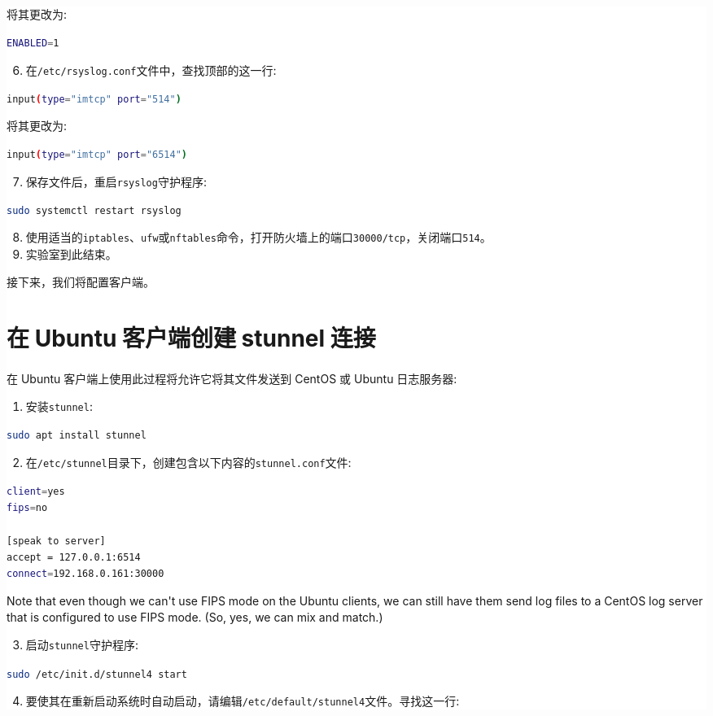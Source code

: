 将其更改为:

```sh
ENABLED=1
```

6.  在`/etc/rsyslog.conf`文件中，查找顶部的这一行:

```sh
input(type="imtcp" port="514")
```

将其更改为:

```sh
input(type="imtcp" port="6514")
```

7.  保存文件后，重启`rsyslog`守护程序:

```sh
sudo systemctl restart rsyslog
```

8.  使用适当的`iptables`、`ufw`或`nftables`命令，打开防火墙上的端口`30000/tcp`，关闭端口`514`。
9.  实验室到此结束。

接下来，我们将配置客户端。

# 在 Ubuntu 客户端创建 stunnel 连接

在 Ubuntu 客户端上使用此过程将允许它将其文件发送到 CentOS 或 Ubuntu 日志服务器:

1.  安装`stunnel`:

```sh
sudo apt install stunnel
```

2.  在`/etc/stunnel`目录下，创建包含以下内容的`stunnel.conf`文件:

```sh
client=yes
fips=no

[speak to server]
accept = 127.0.0.1:6514
connect=192.168.0.161:30000
```

Note that even though we can't use FIPS mode on the Ubuntu clients, we can still have them send log files to a CentOS log server that is configured to use FIPS mode. (So, yes, we can mix and match.)

3.  启动`stunnel`守护程序:

```sh
sudo /etc/init.d/stunnel4 start
```

4.  要使其在重新启动系统时自动启动，请编辑`/etc/default/stunnel4`文件。寻找这一行:
